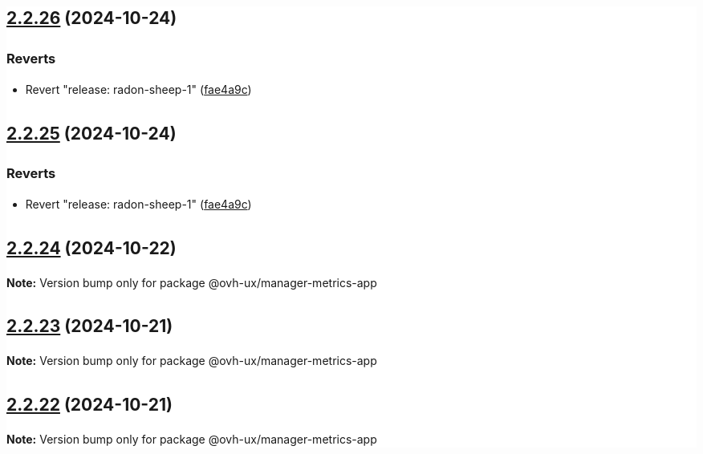 



## [2.2.26](https://github.com/ovh/manager/compare/@ovh-ux/manager-metrics-app@2.2.25...@ovh-ux/manager-metrics-app@2.2.26) (2024-10-24)


### Reverts

* Revert "release: radon-sheep-1" ([fae4a9c](https://github.com/ovh/manager/commit/fae4a9cb14816715b060fe0ebe42d45056c9714d))





## [2.2.25](https://github.com/ovh/manager/compare/@ovh-ux/manager-metrics-app@2.2.24...@ovh-ux/manager-metrics-app@2.2.25) (2024-10-24)


### Reverts

* Revert "release: radon-sheep-1" ([fae4a9c](https://github.com/ovh/manager/commit/fae4a9cb14816715b060fe0ebe42d45056c9714d))





## [2.2.24](https://github.com/ovh/manager/compare/@ovh-ux/manager-metrics-app@2.2.23...@ovh-ux/manager-metrics-app@2.2.24) (2024-10-22)

**Note:** Version bump only for package @ovh-ux/manager-metrics-app





## [2.2.23](https://github.com/ovh/manager/compare/@ovh-ux/manager-metrics-app@2.2.22...@ovh-ux/manager-metrics-app@2.2.23) (2024-10-21)

**Note:** Version bump only for package @ovh-ux/manager-metrics-app





## [2.2.22](https://github.com/ovh/manager/compare/@ovh-ux/manager-metrics-app@2.2.21...@ovh-ux/manager-metrics-app@2.2.22) (2024-10-21)

**Note:** Version bump only for package @ovh-ux/manager-metrics-app


